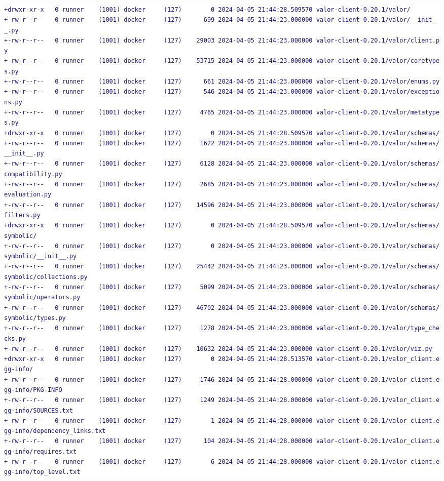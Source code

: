 ```diff
+drwxr-xr-x   0 runner    (1001) docker     (127)        0 2024-04-05 21:44:28.509570 valor-client-0.20.1/valor/
+-rw-r--r--   0 runner    (1001) docker     (127)      699 2024-04-05 21:44:23.000000 valor-client-0.20.1/valor/__init__.py
+-rw-r--r--   0 runner    (1001) docker     (127)    29003 2024-04-05 21:44:23.000000 valor-client-0.20.1/valor/client.py
+-rw-r--r--   0 runner    (1001) docker     (127)    53715 2024-04-05 21:44:23.000000 valor-client-0.20.1/valor/coretypes.py
+-rw-r--r--   0 runner    (1001) docker     (127)      661 2024-04-05 21:44:23.000000 valor-client-0.20.1/valor/enums.py
+-rw-r--r--   0 runner    (1001) docker     (127)      546 2024-04-05 21:44:23.000000 valor-client-0.20.1/valor/exceptions.py
+-rw-r--r--   0 runner    (1001) docker     (127)     4765 2024-04-05 21:44:23.000000 valor-client-0.20.1/valor/metatypes.py
+drwxr-xr-x   0 runner    (1001) docker     (127)        0 2024-04-05 21:44:28.509570 valor-client-0.20.1/valor/schemas/
+-rw-r--r--   0 runner    (1001) docker     (127)     1622 2024-04-05 21:44:23.000000 valor-client-0.20.1/valor/schemas/__init__.py
+-rw-r--r--   0 runner    (1001) docker     (127)     6128 2024-04-05 21:44:23.000000 valor-client-0.20.1/valor/schemas/compatibility.py
+-rw-r--r--   0 runner    (1001) docker     (127)     2685 2024-04-05 21:44:23.000000 valor-client-0.20.1/valor/schemas/evaluation.py
+-rw-r--r--   0 runner    (1001) docker     (127)    14596 2024-04-05 21:44:23.000000 valor-client-0.20.1/valor/schemas/filters.py
+drwxr-xr-x   0 runner    (1001) docker     (127)        0 2024-04-05 21:44:28.509570 valor-client-0.20.1/valor/schemas/symbolic/
+-rw-r--r--   0 runner    (1001) docker     (127)        0 2024-04-05 21:44:23.000000 valor-client-0.20.1/valor/schemas/symbolic/__init__.py
+-rw-r--r--   0 runner    (1001) docker     (127)    25442 2024-04-05 21:44:23.000000 valor-client-0.20.1/valor/schemas/symbolic/collections.py
+-rw-r--r--   0 runner    (1001) docker     (127)     5099 2024-04-05 21:44:23.000000 valor-client-0.20.1/valor/schemas/symbolic/operators.py
+-rw-r--r--   0 runner    (1001) docker     (127)    46702 2024-04-05 21:44:23.000000 valor-client-0.20.1/valor/schemas/symbolic/types.py
+-rw-r--r--   0 runner    (1001) docker     (127)     1278 2024-04-05 21:44:23.000000 valor-client-0.20.1/valor/type_checks.py
+-rw-r--r--   0 runner    (1001) docker     (127)    10632 2024-04-05 21:44:23.000000 valor-client-0.20.1/valor/viz.py
+drwxr-xr-x   0 runner    (1001) docker     (127)        0 2024-04-05 21:44:28.513570 valor-client-0.20.1/valor_client.egg-info/
+-rw-r--r--   0 runner    (1001) docker     (127)     1746 2024-04-05 21:44:28.000000 valor-client-0.20.1/valor_client.egg-info/PKG-INFO
+-rw-r--r--   0 runner    (1001) docker     (127)     1249 2024-04-05 21:44:28.000000 valor-client-0.20.1/valor_client.egg-info/SOURCES.txt
+-rw-r--r--   0 runner    (1001) docker     (127)        1 2024-04-05 21:44:28.000000 valor-client-0.20.1/valor_client.egg-info/dependency_links.txt
+-rw-r--r--   0 runner    (1001) docker     (127)      104 2024-04-05 21:44:28.000000 valor-client-0.20.1/valor_client.egg-info/requires.txt
+-rw-r--r--   0 runner    (1001) docker     (127)        6 2024-04-05 21:44:28.000000 valor-client-0.20.1/valor_client.egg-info/top_level.txt
```
